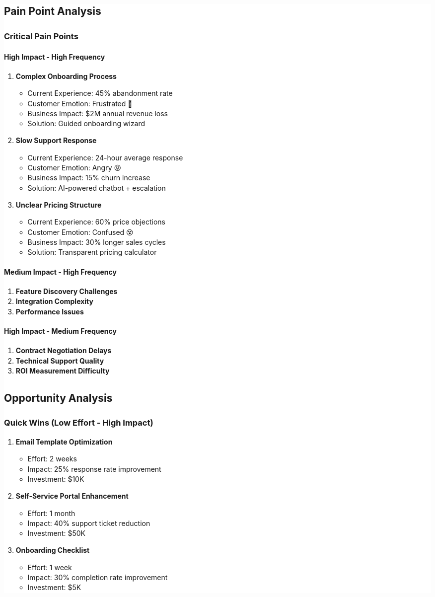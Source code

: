 ## Pain Point Analysis

### Critical Pain Points

#### High Impact - High Frequency
1. **Complex Onboarding Process**
   - Current Experience: 45% abandonment rate
   - Customer Emotion: Frustrated 😤
   - Business Impact: $2M annual revenue loss
   - Solution: Guided onboarding wizard

2. **Slow Support Response**
   - Current Experience: 24-hour average response
   - Customer Emotion: Angry 😡
   - Business Impact: 15% churn increase
   - Solution: AI-powered chatbot + escalation

3. **Unclear Pricing Structure**
   - Current Experience: 60% price objections
   - Customer Emotion: Confused 😵
   - Business Impact: 30% longer sales cycles
   - Solution: Transparent pricing calculator

#### Medium Impact - High Frequency
1. **Feature Discovery Challenges**
2. **Integration Complexity**
3. **Performance Issues**

#### High Impact - Medium Frequency
1. **Contract Negotiation Delays**
2. **Technical Support Quality**
3. **ROI Measurement Difficulty**

## Opportunity Analysis

### Quick Wins (Low Effort - High Impact)
1. **Email Template Optimization**
   - Effort: 2 weeks
   - Impact: 25% response rate improvement
   - Investment: $10K

2. **Self-Service Portal Enhancement**
   - Effort: 1 month
   - Impact: 40% support ticket reduction
   - Investment: $50K

3. **Onboarding Checklist**
   - Effort: 1 week
   - Impact: 30% completion rate improvement
   - Investment: $5K
